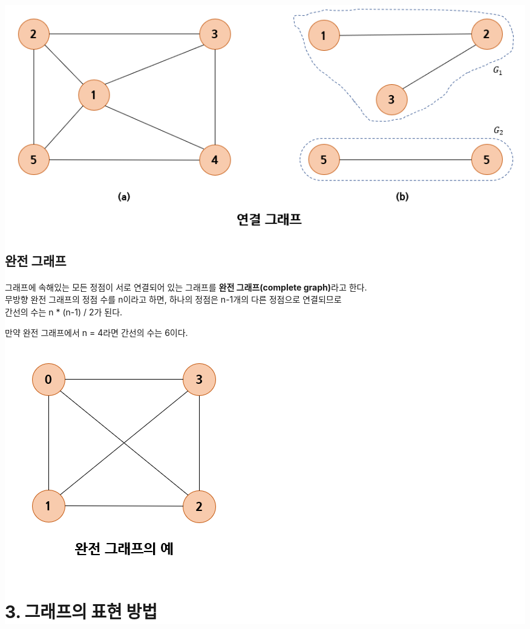 ![연결 그래프](./img/cntd_uncntd_graph.PNG)

## 완전 그래프

그래프에 속해있는 모든 정점이 서로 연결되어 있는 그래프를 <b>완전 그래프(complete graph)</b>라고 한다.  
무방향 완전 그래프의 정점 수를 n이라고 하면, 하나의 정점은 n-1개의 다른 정점으로 연결되므로  
간선의 수는 n * (n-1) / 2가 된다.

만약 완전 그래프에서 n = 4라면 간선의 수는 6이다.

![완전 그래프의 예](./img/complete_graph.PNG)

# 3. 그래프의 표현 방법
